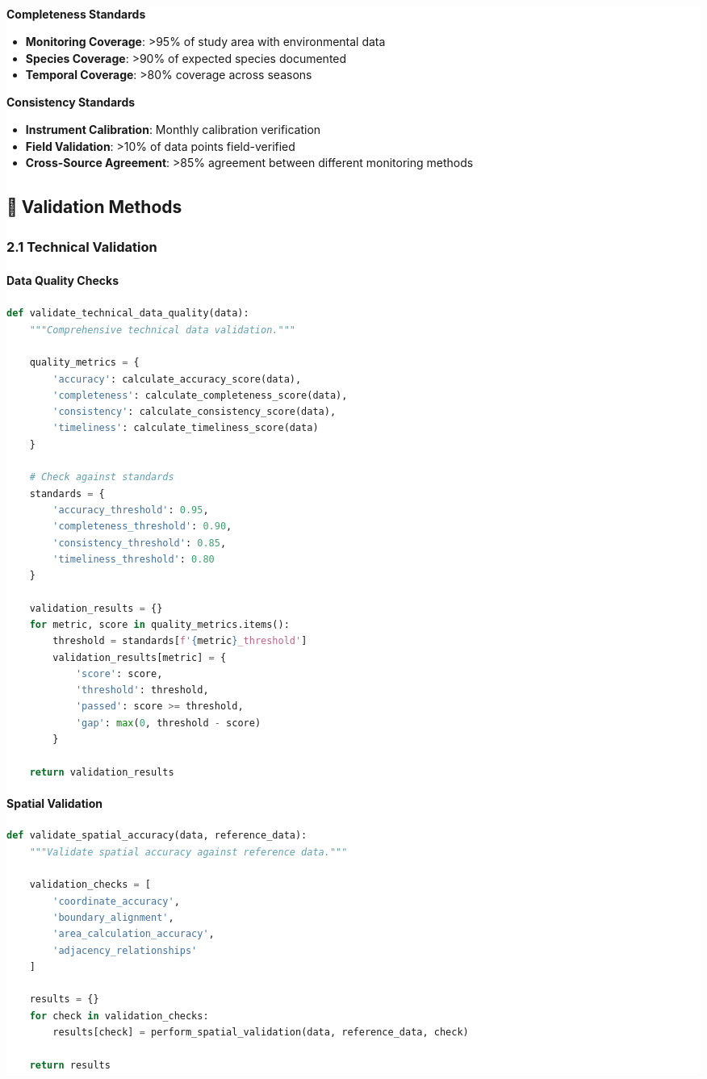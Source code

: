 **Completeness Standards**
- **Monitoring Coverage**: >95% of study area with environmental data
- **Species Coverage**: >90% of expected species documented
- **Temporal Coverage**: >80% coverage across seasons

**Consistency Standards**
- **Instrument Calibration**: Monthly calibration verification
- **Field Validation**: >10% of data points field-verified
- **Cross-Source Agreement**: >85% agreement between different monitoring methods

## 🔧 Validation Methods

### 2.1 Technical Validation

#### Data Quality Checks
```python
def validate_technical_data_quality(data):
    """Comprehensive technical data validation."""

    quality_metrics = {
        'accuracy': calculate_accuracy_score(data),
        'completeness': calculate_completeness_score(data),
        'consistency': calculate_consistency_score(data),
        'timeliness': calculate_timeliness_score(data)
    }

    # Check against standards
    standards = {
        'accuracy_threshold': 0.95,
        'completeness_threshold': 0.90,
        'consistency_threshold': 0.85,
        'timeliness_threshold': 0.80
    }

    validation_results = {}
    for metric, score in quality_metrics.items():
        threshold = standards[f'{metric}_threshold']
        validation_results[metric] = {
            'score': score,
            'threshold': threshold,
            'passed': score >= threshold,
            'gap': max(0, threshold - score)
        }

    return validation_results
```

#### Spatial Validation
```python
def validate_spatial_accuracy(data, reference_data):
    """Validate spatial accuracy against reference data."""

    validation_checks = [
        'coordinate_accuracy',
        'boundary_alignment',
        'area_calculation_accuracy',
        'adjacency_relationships'
    ]

    results = {}
    for check in validation_checks:
        results[check] = perform_spatial_validation(data, reference_data, check)

    return results
```